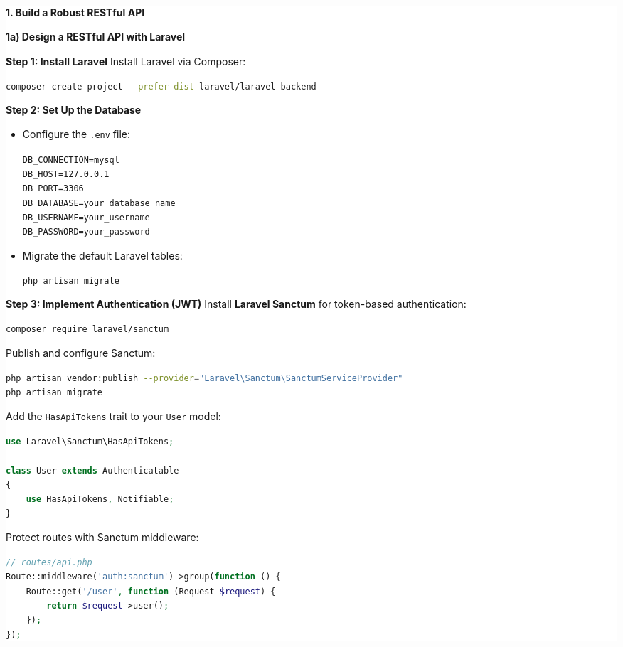 
 **1. Build a Robust RESTful API**

 **1a) Design a RESTful API with Laravel**

 **Step 1: Install Laravel**
Install Laravel via Composer:
```bash
composer create-project --prefer-dist laravel/laravel backend
```

 **Step 2: Set Up the Database**
- Configure the `.env` file:
  ```env
  DB_CONNECTION=mysql
  DB_HOST=127.0.0.1
  DB_PORT=3306
  DB_DATABASE=your_database_name
  DB_USERNAME=your_username
  DB_PASSWORD=your_password
  ```
- Migrate the default Laravel tables:
  ```bash
  php artisan migrate
  ```

 **Step 3: Implement Authentication (JWT)**
Install **Laravel Sanctum** for token-based authentication:
```bash
composer require laravel/sanctum
```

Publish and configure Sanctum:
```bash
php artisan vendor:publish --provider="Laravel\Sanctum\SanctumServiceProvider"
php artisan migrate
```

Add the `HasApiTokens` trait to your `User` model:
```php
use Laravel\Sanctum\HasApiTokens;

class User extends Authenticatable
{
    use HasApiTokens, Notifiable;
}
```

Protect routes with Sanctum middleware:
```php
// routes/api.php
Route::middleware('auth:sanctum')->group(function () {
    Route::get('/user', function (Request $request) {
        return $request->user();
    });
});
```

